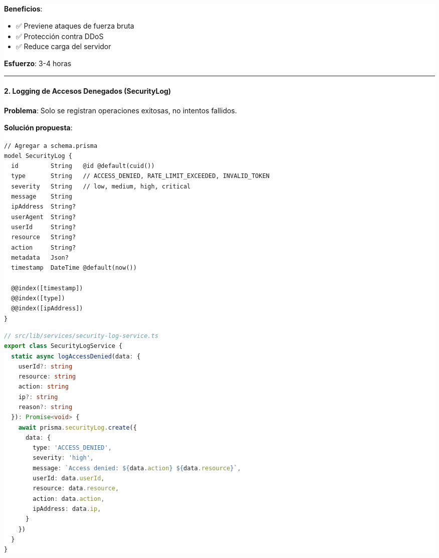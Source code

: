 **Beneficios**:
- ✅ Previene ataques de fuerza bruta
- ✅ Protección contra DDoS
- ✅ Reduce carga del servidor

**Esfuerzo**: 3-4 horas

---

#### 2. Logging de Accesos Denegados (SecurityLog)
**Problema**: Solo se registran operaciones exitosas, no intentos fallidos.

**Solución propuesta**:
```prisma
// Agregar a schema.prisma
model SecurityLog {
  id         String   @id @default(cuid())
  type       String   // ACCESS_DENIED, RATE_LIMIT_EXCEEDED, INVALID_TOKEN
  severity   String   // low, medium, high, critical
  message    String
  ipAddress  String?
  userAgent  String?
  userId     String?
  resource   String?
  action     String?
  metadata   Json?
  timestamp  DateTime @default(now())

  @@index([timestamp])
  @@index([type])
  @@index([ipAddress])
}
```

```typescript
// src/lib/services/security-log-service.ts
export class SecurityLogService {
  static async logAccessDenied(data: {
    userId?: string
    resource: string
    action: string
    ip?: string
    reason?: string
  }): Promise<void> {
    await prisma.securityLog.create({
      data: {
        type: 'ACCESS_DENIED',
        severity: 'high',
        message: `Access denied: ${data.action} ${data.resource}`,
        userId: data.userId,
        resource: data.resource,
        action: data.action,
        ipAddress: data.ip,
      }
    })
  }
}
```
